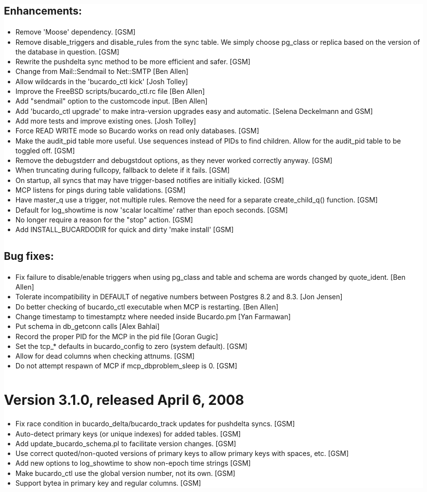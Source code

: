 Enhancements:
-------------

-   Remove 'Moose' dependency. \[GSM\]
-   Remove disable_triggers and disable_rules from the sync table. We simply choose pg_class or replica based on the version of the database in question. \[GSM\]
-   Rewrite the pushdelta sync method to be more efficient and safer. \[GSM\]
-   Change from Mail::Sendmail to Net::SMTP \[Ben Allen\]
-   Allow wildcards in the 'bucardo_ctl kick' \[Josh Tolley\]
-   Improve the FreeBSD scripts/bucardo_ctl.rc file \[Ben Allen\]
-   Add "sendmail" option to the customcode input. \[Ben Allen\]
-   Add 'bucardo_ctl upgrade' to make intra-version upgrades easy and automatic. \[Selena Deckelmann and GSM\]
-   Add more tests and improve existing ones. \[Josh Tolley\]
-   Force READ WRITE mode so Bucardo works on read only databases. \[GSM\]
-   Make the audit_pid table more useful. Use sequences instead of PIDs to find children. Allow for the audit_pid table to be toggled off. \[GSM\]
-   Remove the debugstderr and debugstdout options, as they never worked correctly anyway. \[GSM\]
-   When truncating during fullcopy, fallback to delete if it fails. \[GSM\]
-   On startup, all syncs that may have trigger-based notifies are initially kicked. \[GSM\]
-   MCP listens for pings during table validations. \[GSM\]
-   Have master_q use a trigger, not multiple rules. Remove the need for a separate create_child_q() function. \[GSM\]
-   Default for log_showtime is now 'scalar localtime' rather than epoch seconds. \[GSM\]
-   No longer require a reason for the "stop" action. \[GSM\]
-   Add INSTALL_BUCARDODIR for quick and dirty 'make install' \[GSM\]

Bug fixes:
----------

-   Fix failure to disable/enable triggers when using pg_class and table and schema are words changed by quote_ident. \[Ben Allen\]
-   Tolerate incompatibility in DEFAULT of negative numbers between Postgres 8.2 and 8.3. \[Jon Jensen\]
-   Do better checking of bucardo_ctl executable when MCP is restarting. \[Ben Allen\]
-   Change timestamp to timestamptz where needed inside Bucardo.pm \[Yan Farmawan\]
-   Put schema in db_getconn calls \[Alex Bahlai\]
-   Record the proper PID for the MCP in the pid file \[Goran Gugic\]
-   Set the tcp_\* defaults in bucardo_config to zero (system default). \[GSM\]
-   Allow for dead columns when checking attnums. \[GSM\]
-   Do not attempt respawn of MCP if mcp_dbproblem_sleep is 0. \[GSM\]

Version 3.1.0, released April 6, 2008
=====================================

-   Fix race condition in bucardo_delta/bucardo_track updates for pushdelta syncs. \[GSM\]
-   Auto-detect primary keys (or unique indexes) for added tables. \[GSM\]
-   Add update_bucardo_schema.pl to facilitate version changes. \[GSM\]
-   Use correct quoted/non-quoted versions of primary keys to allow primary keys with spaces, etc. \[GSM\]
-   Add new options to log_showtime to show non-epoch time strings \[GSM\]
-   Make bucardo_ctl use the global version number, not its own. \[GSM\]
-   Support bytea in primary key and regular columns. \[GSM\]
